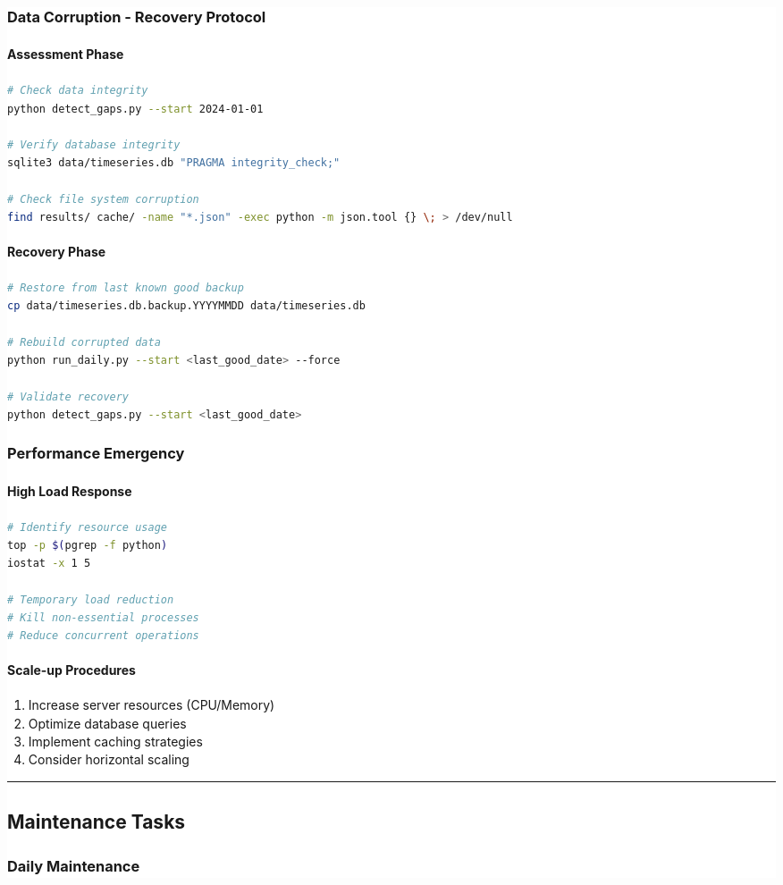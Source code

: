 ### Data Corruption - Recovery Protocol

#### Assessment Phase
```bash
# Check data integrity
python detect_gaps.py --start 2024-01-01

# Verify database integrity
sqlite3 data/timeseries.db "PRAGMA integrity_check;"

# Check file system corruption
find results/ cache/ -name "*.json" -exec python -m json.tool {} \; > /dev/null
```

#### Recovery Phase
```bash
# Restore from last known good backup
cp data/timeseries.db.backup.YYYYMMDD data/timeseries.db

# Rebuild corrupted data
python run_daily.py --start <last_good_date> --force

# Validate recovery
python detect_gaps.py --start <last_good_date>
```

### Performance Emergency

#### High Load Response
```bash
# Identify resource usage
top -p $(pgrep -f python)
iostat -x 1 5

# Temporary load reduction
# Kill non-essential processes
# Reduce concurrent operations
```

#### Scale-up Procedures
1. Increase server resources (CPU/Memory)
2. Optimize database queries
3. Implement caching strategies
4. Consider horizontal scaling

---

## Maintenance Tasks

### Daily Maintenance
